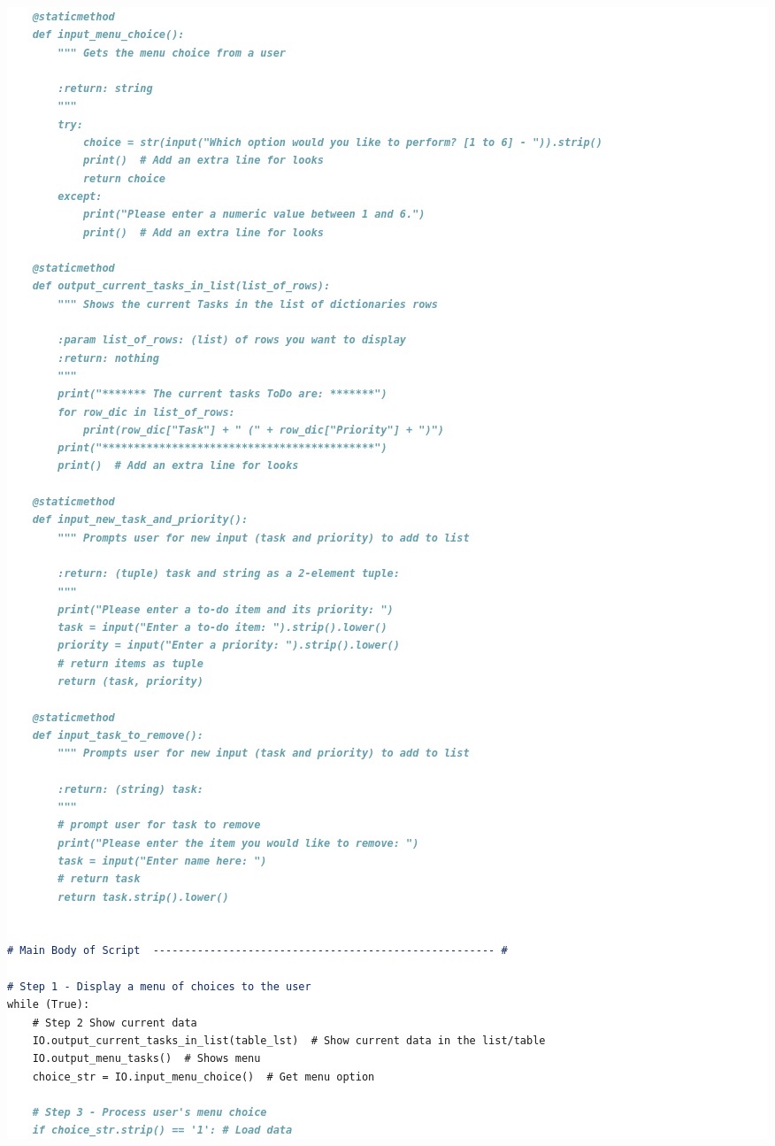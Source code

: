 ```markdown
    @staticmethod
    def input_menu_choice():
        """ Gets the menu choice from a user

        :return: string
        """
        try:
            choice = str(input("Which option would you like to perform? [1 to 6] - ")).strip()
            print()  # Add an extra line for looks
            return choice
        except:
            print("Please enter a numeric value between 1 and 6.")
            print()  # Add an extra line for looks

    @staticmethod
    def output_current_tasks_in_list(list_of_rows):
        """ Shows the current Tasks in the list of dictionaries rows

        :param list_of_rows: (list) of rows you want to display
        :return: nothing
        """
        print("******* The current tasks ToDo are: *******")
        for row_dic in list_of_rows:
            print(row_dic["Task"] + " (" + row_dic["Priority"] + ")")
        print("*******************************************")
        print()  # Add an extra line for looks

    @staticmethod
    def input_new_task_and_priority():
        """ Prompts user for new input (task and priority) to add to list

        :return: (tuple) task and string as a 2-element tuple:
        """
        print("Please enter a to-do item and its priority: ")
        task = input("Enter a to-do item: ").strip().lower()
        priority = input("Enter a priority: ").strip().lower()
        # return items as tuple
        return (task, priority)

    @staticmethod
    def input_task_to_remove():
        """ Prompts user for new input (task and priority) to add to list

        :return: (string) task:
        """
        # prompt user for task to remove
        print("Please enter the item you would like to remove: ")
        task = input("Enter name here: ")
        # return task
        return task.strip().lower()


# Main Body of Script  ------------------------------------------------------ #

# Step 1 - Display a menu of choices to the user
while (True):
    # Step 2 Show current data
    IO.output_current_tasks_in_list(table_lst)  # Show current data in the list/table
    IO.output_menu_tasks()  # Shows menu
    choice_str = IO.input_menu_choice()  # Get menu option

    # Step 3 - Process user's menu choice
    if choice_str.strip() == '1': # Load data
```